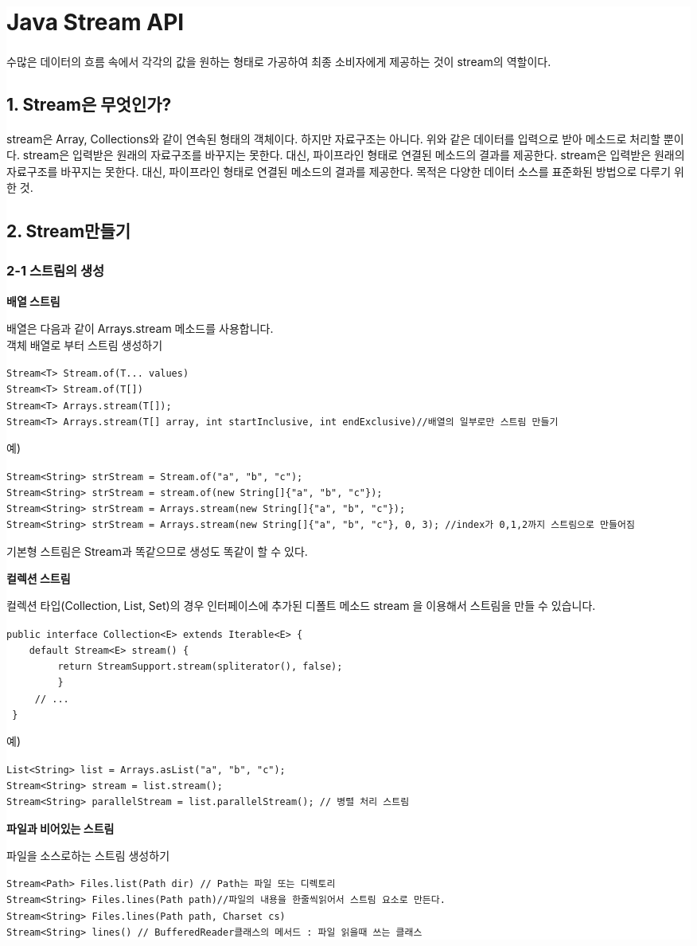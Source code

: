 # Java Stream API
수많은 데이터의 흐름 속에서 각각의 값을 원하는 형태로 가공하여 최종 소비자에게 제공하는 것이 stream의 역할이다.

## 1. Stream은 무엇인가?
stream은 Array, Collections와 같이 연속된 형태의 객체이다. 하지만 자료구조는 아니다. 위와 같은 데이터를 입력으로 받아 메소드로 처리할 뿐이다. stream은 입력받은 원래의 자료구조를 바꾸지는 못한다. 대신, 파이프라인 형태로 연결된 메소드의 결과를 제공한다. stream은 입력받은 원래의 자료구조를 바꾸지는 못한다. 대신, 파이프라인 형태로 연결된 메소드의 결과를 제공한다.
목적은 다양한 데이터 소스를 표준화된 방법으로 다루기 위한 것.

## 2. Stream만들기
### 2-1 스트림의 생성

**배열 스트림**

배열은 다음과 같이 Arrays.stream 메소드를 사용합니다.   
객체 배열로 부터 스트림 생성하기

    Stream<T> Stream.of(T... values)
    Stream<T> Stream.of(T[])
    Stream<T> Arrays.stream(T[]);
    Stream<T> Arrays.stream(T[] array, int startInclusive, int endExclusive)//배열의 일부로만 스트림 만들기

예)

    Stream<String> strStream = Stream.of("a", "b", "c");
    Stream<String> strStream = stream.of(new String[]{"a", "b", "c"});
    Stream<String> strStream = Arrays.stream(new String[]{"a", "b", "c"});
    Stream<String> strStream = Arrays.stream(new String[]{"a", "b", "c"}, 0, 3); //index가 0,1,2까지 스트림으로 만들어짐

기본형 스트림은 Stream<Integer>과 똑같으므로 생성도 똑같이 할 수 있다.

**컬렉션 스트림**

컬렉션 타입(Collection, List, Set)의 경우 인터페이스에 추가된 디폴트 메소드 stream 을 이용해서 스트림을 만들 수 있습니다.

    public interface Collection<E> extends Iterable<E> {
        default Stream<E> stream() {
             return StreamSupport.stream(spliterator(), false);
             }
         // ...
     }

예)

    List<String> list = Arrays.asList("a", "b", "c");
    Stream<String> stream = list.stream();
    Stream<String> parallelStream = list.parallelStream(); // 병렬 처리 스트림

**파일과 비어있는 스트림**

파일을 소스로하는 스트림 생성하기

    Stream<Path> Files.list(Path dir) // Path는 파일 또는 디렉토리
    Stream<String> Files.lines(Path path)//파일의 내용을 한줄씩읽어서 스트림 요소로 만든다.
    Stream<String> Files.lines(Path path, Charset cs)
    Stream<String> lines() // BufferedReader클래스의 메서드 : 파일 읽을때 쓰는 클래스
